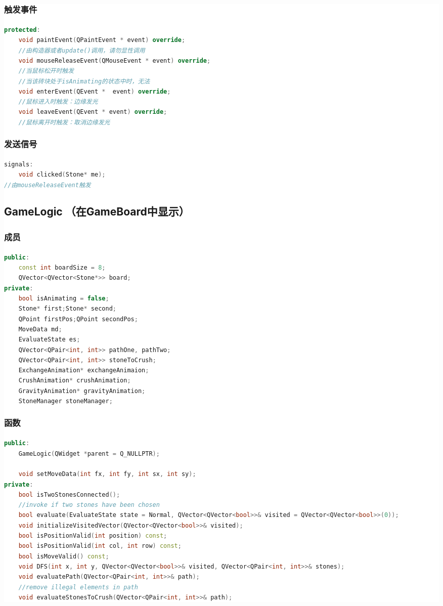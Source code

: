 ### 触发事件

```c++
protected:
	void paintEvent(QPaintEvent * event) override;
	//由构造器或者update()调用，请勿显性调用
	void mouseReleaseEvent(QMouseEvent * event) override;
	//当鼠标松开时触发
	//当该砖块处于isAnimating的状态中时，无法
	void enterEvent(QEvent *  event) override;
	//鼠标进入时触发：边缘发光
	void leaveEvent(QEvent * event) override;
	//鼠标离开时触发：取消边缘发光
```

### 发送信号

```c++
signals:
	void clicked(Stone* me);
//由mouseReleaseEvent触发
```

## GameLogic （在GameBoard中显示）

### 成员

```c++
public:
	const int boardSize = 8;
	QVector<QVector<Stone*>> board;
private:
	bool isAnimating = false;
	Stone* first;Stone* second;
	QPoint firstPos;QPoint secondPos;
	MoveData md;
	EvaluateState es;
	QVector<QPair<int, int>> pathOne, pathTwo;
	QVector<QPair<int, int>> stoneToCrush;
	ExchangeAnimation* exchangeAnimaion;
	CrushAnimation* crushAnimation;
	GravityAnimation* gravityAnimation;
	StoneManager stoneManager;
```

### 函数

```c++
public:
	GameLogic(QWidget *parent = Q_NULLPTR);
	
	void setMoveData(int fx, int fy, int sx, int sy);
private:
	bool isTwoStonesConnected();
	//invoke if two stones have been chosen
	bool evaluate(EvaluateState state = Normal, QVector<QVector<bool>>& visited = QVector<QVector<bool>>(0));
	void initializeVisitedVector(QVector<QVector<bool>>& visited);
	bool isPositionValid(int position) const;
	bool isPositionValid(int col, int row) const;
	bool isMoveValid() const;
	void DFS(int x, int y, QVector<QVector<bool>>& visited, QVector<QPair<int, int>>& stones);
	void evaluatePath(QVector<QPair<int, int>>& path);
	//remove illegal elements in path
	void evaluateStonesToCrush(QVector<QPair<int, int>>& path);
```